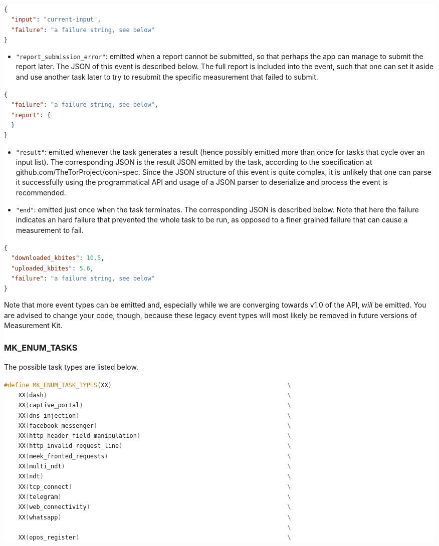 ```JSON
{
  "input": "current-input",
  "failure": "a failure string, see below"
}
```

- `"report_submission_error"`: emitted when a report cannot be submitted, so
  that perhaps the app can manage to submit the report later. The JSON
  of this event is described below. The full report is included into the
  event, such that one can set it aside and use another task later to
  try to resubmit the specific measurement that failed to submit.

```JSON
{
  "failure": "a failure string, see below",
  "report": {
  }
}
```

- `"result"`: emitted whenever the task generates a result (hence possibly
  emitted more than once for tasks that cycle over an input list). The
  corresponding JSON is the result JSON emitted by the task, according to
  the specification at github.com/TheTorProject/ooni-spec. Since the JSON
  structure of this event is quite complex, it is unlikely that one can
  parse it successfully using the programmatical API and usage of a JSON
  parser to deserialize and process the event is recommended.

- `"end"`: emitted just once when the task terminates. The corresponding
  JSON is described below. Note that here the failure indicates an hard
  failure that prevented the whole task to be run, as opposed to a finer
  grained failure that can cause a measurement to fail.

```JSON
{
  "downloaded_kbites": 10.5,
  "uploaded_kbites": 5.6,
  "failure": "a failure string, see below"
}
```

Note that more event types can be emitted and, especially while we are
converging towards v1.0 of the API, _will_ be emitted. You are advised to
change your code, though, because these legacy event types will most
likely be removed in future versions of Measurement Kit.

### MK_ENUM_TASKS

The possible task types are listed below.

```C++
#define MK_ENUM_TASK_TYPES(XX)                                                 \
    XX(dash)                                                                   \
    XX(captive_portal)                                                         \
    XX(dns_injection)                                                          \
    XX(facebook_messenger)                                                     \
    XX(http_header_field_manipulation)                                         \
    XX(http_invalid_request_line)                                              \
    XX(meek_fronted_requests)                                                  \
    XX(multi_ndt)                                                              \
    XX(ndt)                                                                    \
    XX(tcp_connect)                                                            \
    XX(telegram)                                                               \
    XX(web_connectivity)                                                       \
    XX(whatsapp)                                                               \
                                                                               \
    XX(opos_register)                                                          \
```